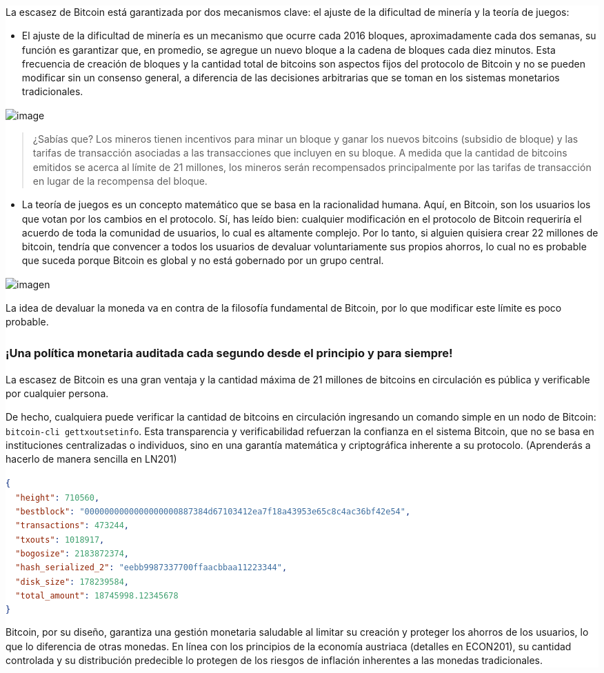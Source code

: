 La escasez de Bitcoin está garantizada por dos mecanismos clave: el ajuste de la dificultad de minería y la teoría de juegos:

- El ajuste de la dificultad de minería es un mecanismo que ocurre cada 2016 bloques, aproximadamente cada dos semanas, su función es garantizar que, en promedio, se agregue un nuevo bloque a la cadena de bloques cada diez minutos. Esta frecuencia de creación de bloques y la cantidad total de bitcoins son aspectos fijos del protocolo de Bitcoin y no se pueden modificar sin un consenso general, a diferencia de las decisiones arbitrarias que se toman en los sistemas monetarios tradicionales.

![image](assets/es/chapter4/2.webp)

> ¿Sabías que? Los mineros tienen incentivos para minar un bloque y ganar los nuevos bitcoins (subsidio de bloque) y las tarifas de transacción asociadas a las transacciones que incluyen en su bloque. A medida que la cantidad de bitcoins emitidos se acerca al límite de 21 millones, los mineros serán recompensados ​​principalmente por las tarifas de transacción en lugar de la recompensa del bloque.

- La teoría de juegos es un concepto matemático que se basa en la racionalidad humana. Aquí, en Bitcoin, son los usuarios los que votan por los cambios en el protocolo. Sí, has leído bien: cualquier modificación en el protocolo de Bitcoin requeriría el acuerdo de toda la comunidad de usuarios, lo cual es altamente complejo. Por lo tanto, si alguien quisiera crear 22 millones de bitcoin, tendría que convencer a todos los usuarios de devaluar voluntariamente sus propios ahorros, lo cual no es probable que suceda porque Bitcoin es global y no está gobernado por un grupo central.

![imagen](assets/es/chapter4/3.webp)

La idea de devaluar la moneda va en contra de la filosofía fundamental de Bitcoin, por lo que modificar este límite es poco probable.

### ¡Una política monetaria auditada cada segundo desde el principio y para siempre!

La escasez de Bitcoin es una gran ventaja y la cantidad máxima de 21 millones de bitcoins en circulación es pública y verificable por cualquier persona.

De hecho, cualquiera puede verificar la cantidad de bitcoins en circulación ingresando un comando simple en un nodo de Bitcoin: `bitcoin-cli gettxoutsetinfo`. Esta transparencia y verificabilidad refuerzan la confianza en el sistema Bitcoin, que no se basa en instituciones centralizadas o individuos, sino en una garantía matemática y criptográfica inherente a su protocolo. (Aprenderás a hacerlo de manera sencilla en LN201)

```json
{
  "height": 710560,
  "bestblock": "0000000000000000000887384d67103412ea7f18a43953e65c8c4ac36bf42e54",
  "transactions": 473244,
  "txouts": 1018917,
  "bogosize": 2183872374,
  "hash_serialized_2": "eebb9987337700ffaacbbaa11223344",
  "disk_size": 178239584,
  "total_amount": 18745998.12345678
}
```

Bitcoin, por su diseño, garantiza una gestión monetaria saludable al limitar su creación y proteger los ahorros de los usuarios, lo que lo diferencia de otras monedas. En línea con los principios de la economía austriaca (detalles en ECON201), su cantidad controlada y su distribución predecible lo protegen de los riesgos de inflación inherentes a las monedas tradicionales.
